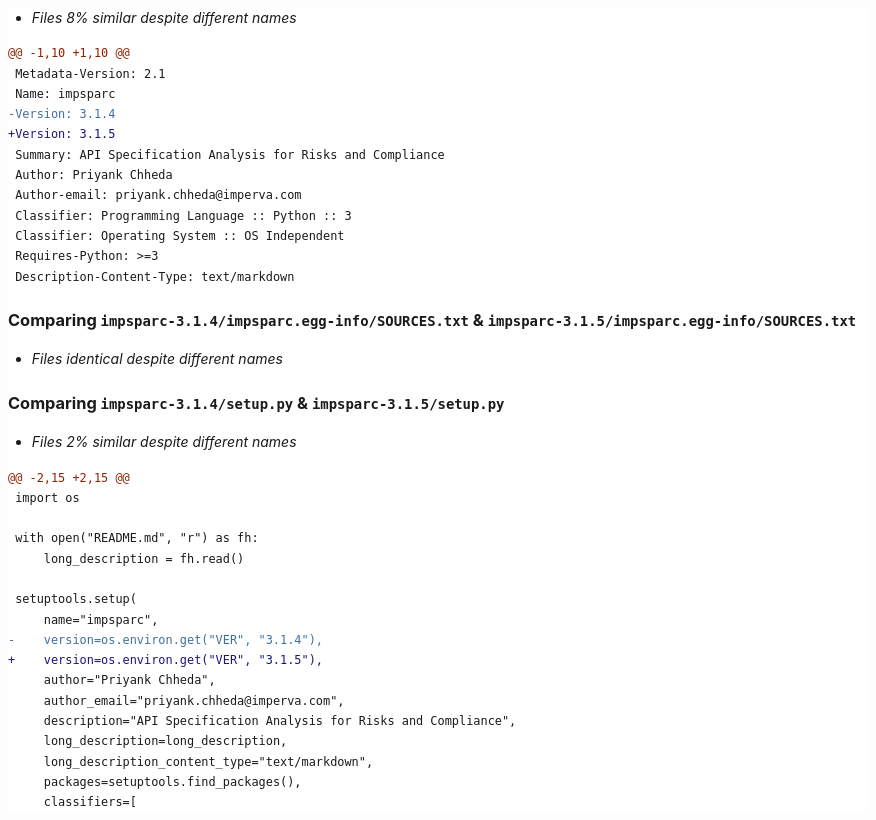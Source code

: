  * *Files 8% similar despite different names*

```diff
@@ -1,10 +1,10 @@
 Metadata-Version: 2.1
 Name: impsparc
-Version: 3.1.4
+Version: 3.1.5
 Summary: API Specification Analysis for Risks and Compliance
 Author: Priyank Chheda
 Author-email: priyank.chheda@imperva.com
 Classifier: Programming Language :: Python :: 3
 Classifier: Operating System :: OS Independent
 Requires-Python: >=3
 Description-Content-Type: text/markdown
```

### Comparing `impsparc-3.1.4/impsparc.egg-info/SOURCES.txt` & `impsparc-3.1.5/impsparc.egg-info/SOURCES.txt`

 * *Files identical despite different names*

### Comparing `impsparc-3.1.4/setup.py` & `impsparc-3.1.5/setup.py`

 * *Files 2% similar despite different names*

```diff
@@ -2,15 +2,15 @@
 import os
 
 with open("README.md", "r") as fh:
     long_description = fh.read()
 
 setuptools.setup(
     name="impsparc",
-    version=os.environ.get("VER", "3.1.4"),
+    version=os.environ.get("VER", "3.1.5"),
     author="Priyank Chheda",
     author_email="priyank.chheda@imperva.com",
     description="API Specification Analysis for Risks and Compliance",
     long_description=long_description,
     long_description_content_type="text/markdown",
     packages=setuptools.find_packages(),
     classifiers=[
```

